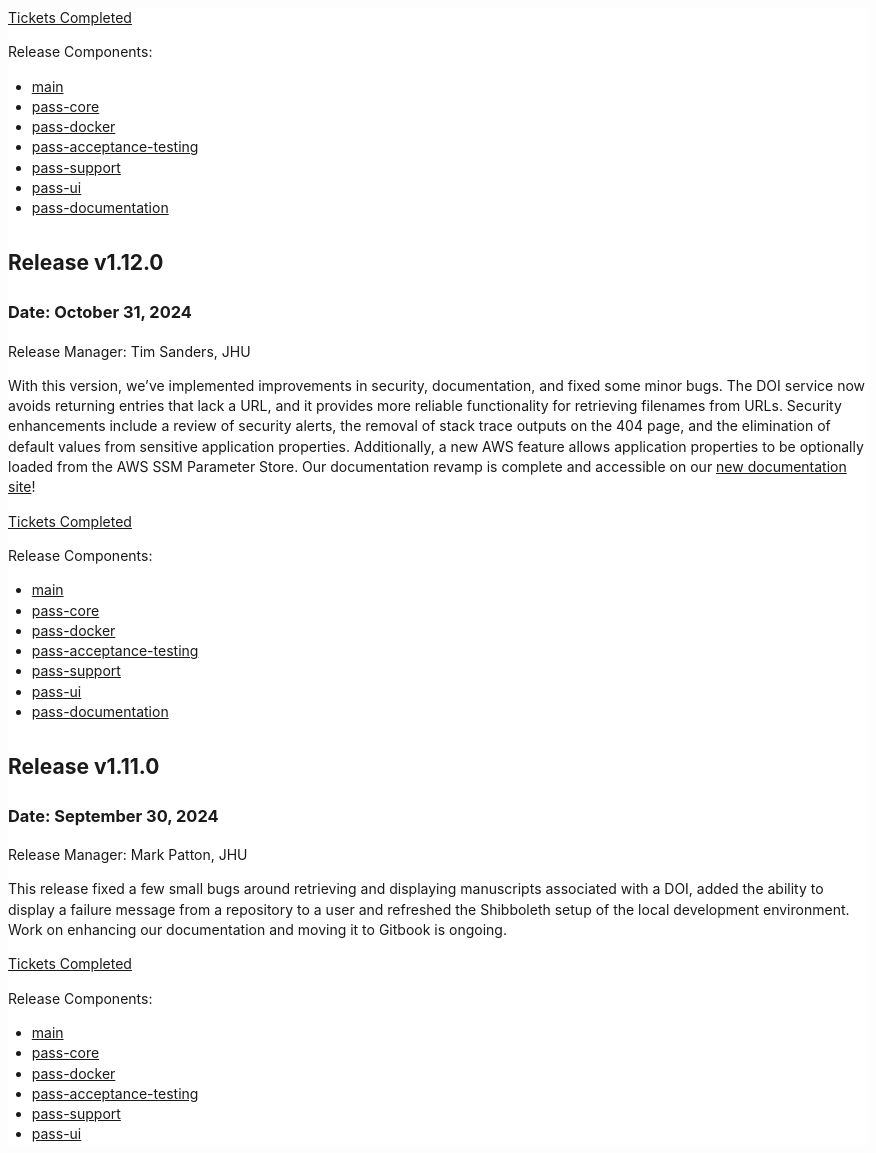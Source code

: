 [Tickets Completed](https://github.com/eclipse-pass/main/milestone/28?closed=1)

Release Components:
* [main](https://github.com/eclipse-pass/main/releases/tag/1.13.0)
* [pass-core](https://github.com/eclipse-pass/pass-core/releases/tag/1.13.0)
* [pass-docker](https://github.com/eclipse-pass/pass-docker/releases/tag/1.13.0)
* [pass-acceptance-testing](https://github.com/eclipse-pass/pass-acceptance-testing/releases/tag/1.13.0)
* [pass-support](https://github.com/eclipse-pass/pass-support/releases/tag/1.13.0)
* [pass-ui](https://github.com/eclipse-pass/pass-ui/releases/tag/1.13.0)
* [pass-documentation](https://github.com/eclipse-pass/pass-documentation/releases/tag/1.13.0)

## Release v1.12.0
### Date: October 31, 2024

Release Manager: Tim Sanders, JHU

With this version, we’ve implemented improvements in security, documentation, and fixed some minor bugs. The DOI service now avoids returning entries that lack a URL, and it provides more reliable functionality for retrieving filenames from URLs. Security enhancements include a review of security alerts, the removal of stack trace outputs on the 404 page, and the elimination of default values from sensitive application properties. Additionally, a new AWS feature allows application properties to be optionally loaded from the AWS SSM Parameter Store. Our documentation revamp is complete and accessible on our [new documentation site](https://docs.eclipse-pass.org)!

[Tickets Completed](https://github.com/eclipse-pass/main/milestone/27?closed=1)

Release Components:
* [main](https://github.com/eclipse-pass/main/releases/tag/1.12.0)
* [pass-core](https://github.com/eclipse-pass/pass-core/releases/tag/1.12.0)
* [pass-docker](https://github.com/eclipse-pass/pass-docker/releases/tag/1.12.0)
* [pass-acceptance-testing](https://github.com/eclipse-pass/pass-acceptance-testing/releases/tag/1.12.0)
* [pass-support](https://github.com/eclipse-pass/pass-support/releases/tag/1.12.0)
* [pass-ui](https://github.com/eclipse-pass/pass-ui/releases/tag/1.12.0)
* [pass-documentation](https://github.com/eclipse-pass/pass-documentation/releases/tag/1.12.0)

## Release v1.11.0
### Date: September 30, 2024

Release Manager: Mark Patton, JHU

This release fixed a few small bugs around retrieving and displaying manuscripts associated with a DOI, added the ability to display a failure message from a repository to a user and refreshed the Shibboleth setup of the local development environment. Work on enhancing our documentation and moving it to Gitbook is ongoing.

[Tickets Completed](https://github.com/eclipse-pass/main/milestone/26?closed=1)

Release Components:
* [main](https://github.com/eclipse-pass/main/releases/tag/1.11.0)
* [pass-core](https://github.com/eclipse-pass/pass-core/releases/tag/1.11.0)
* [pass-docker](https://github.com/eclipse-pass/pass-docker/releases/tag/1.11.0)
* [pass-acceptance-testing](https://github.com/eclipse-pass/pass-acceptance-testing/releases/tag/1.11.0)
* [pass-support](https://github.com/eclipse-pass/pass-support/releases/tag/1.11.0)
* [pass-ui](https://github.com/eclipse-pass/pass-ui/releases/tag/1.11.0)
